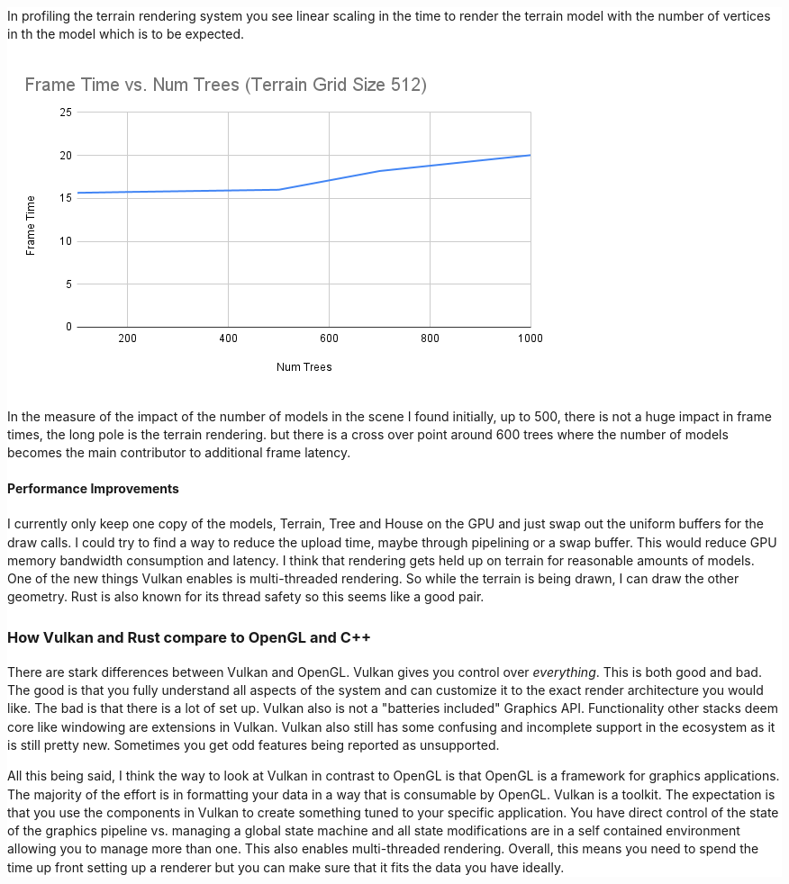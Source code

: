 In profiling the terrain rendering system you see linear scaling in the time to render the terrain model with the number of vertices in th the model which is to be expected.

![num_trees](imgs/num_trees.png)

In the measure of the impact of the number of models in the scene I found initially, up to 500, there is not a huge impact in frame times, the long pole is the terrain rendering. but there is a cross over point around 600 trees where the number of models becomes the main contributor to additional frame latency.

#### Performance Improvements

I currently only keep one copy of the models, Terrain, Tree and House on the GPU and just swap out the uniform buffers for the draw calls. I could try to find a way to reduce the upload time, maybe through pipelining or a swap buffer. This would reduce GPU memory bandwidth consumption and latency. I think that rendering gets held up on terrain for reasonable amounts of models. One of the new things Vulkan enables is multi-threaded rendering. So while the terrain is being drawn, I can draw the other geometry. Rust is also known for its thread safety so this seems like a good pair.


### How Vulkan and Rust compare to OpenGL and C++

There are stark differences between Vulkan and OpenGL. Vulkan gives you control over *everything*. This is both good and bad. The good is that you fully understand all aspects of the system and can customize it to the exact render architecture you would like. The bad is that there is a lot of set up. Vulkan also is not a "batteries included" Graphics API. Functionality other stacks deem core like windowing are extensions in Vulkan. Vulkan also still has some confusing and incomplete support in the ecosystem as it is still pretty new. Sometimes you get odd features being reported as unsupported.

All this being said, I think the way to look at Vulkan in contrast to OpenGL is that OpenGL is a framework for graphics applications. The majority of the effort is in formatting your data in a way that is consumable by OpenGL. Vulkan is a toolkit. The expectation is that you use the components in Vulkan to create something tuned to your specific application. You have direct control of the state of the graphics pipeline vs. managing a global state machine and all state modifications are in a self contained environment allowing you to manage more than one. This also enables multi-threaded rendering. Overall, this means you need to spend the time up front setting up a renderer but you can make sure that it fits the data you have ideally.
